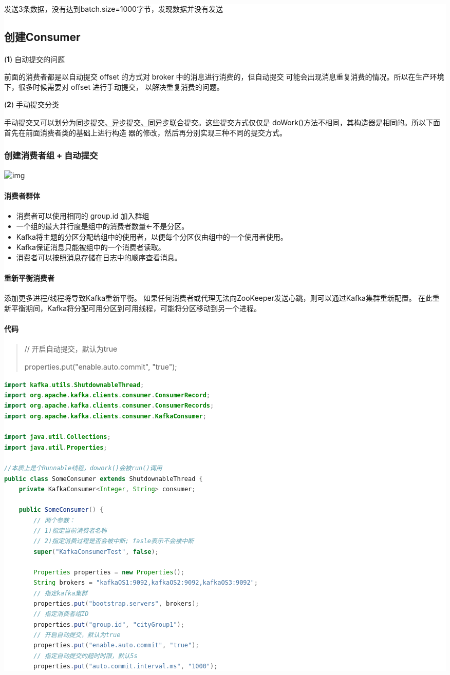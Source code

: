 发送3条数据，没有达到batch.size=1000字节，发现数据并没有发送

## 创建Consumer

 (**1**) 自动提交的问题

前面的消费者都是以自动提交 offset 的方式对 broker 中的消息进行消费的，但自动提交 可能会出现消息重复消费的情况。所以在生产环境下，很多时候需要对 offset 进行手动提交， 以解决重复消费的问题。

(**2**) 手动提交分类

手动提交又可以划分为[同步提交、异步提交、同异步联合]()提交。这些提交方式仅仅是 doWork()方法不相同，其构造器是相同的。所以下面首先在前面消费者类的基础上进行构造 器的修改，然后再分别实现三种不同的提交方式。

### 创建消费者组 + 自动提交

![img](https://pic3.zhimg.com/80/v2-27ed316eb692a347dbcabacf09779d96_720w.jpg)

#### 消费者群体

- 消费者可以使用相同的 group.id 加入群组
- 一个组的最大并行度是组中的消费者数量←不是分区。
- Kafka将主题的分区分配给组中的使用者，以便每个分区仅由组中的一个使用者使用。
- Kafka保证消息只能被组中的一个消费者读取。
- 消费者可以按照消息存储在日志中的顺序查看消息。

#### 重新平衡消费者

添加更多进程/线程将导致Kafka重新平衡。 如果任何消费者或代理无法向ZooKeeper发送心跳，则可以通过Kafka集群重新配置。 在此重新平衡期间，Kafka将分配可用分区到可用线程，可能将分区移动到另一个进程。

#### 代码

> // 开启自动提交，默认为true
>
> properties.put("enable.auto.commit", "true");

```java
import kafka.utils.ShutdownableThread;
import org.apache.kafka.clients.consumer.ConsumerRecord;
import org.apache.kafka.clients.consumer.ConsumerRecords;
import org.apache.kafka.clients.consumer.KafkaConsumer;

import java.util.Collections;
import java.util.Properties;

//本质上是个Runnable线程，dowork()会被run()调用
public class SomeConsumer extends ShutdownableThread {
    private KafkaConsumer<Integer, String> consumer;

    public SomeConsumer() {
        // 两个参数：
        // 1)指定当前消费者名称
        // 2)指定消费过程是否会被中断; fasle表示不会被中断
        super("KafkaConsumerTest", false);

        Properties properties = new Properties();
        String brokers = "kafkaOS1:9092,kafkaOS2:9092,kafkaOS3:9092";
        // 指定kafka集群
        properties.put("bootstrap.servers", brokers);
        // 指定消费者组ID
        properties.put("group.id", "cityGroup1");
        // 开启自动提交，默认为true
        properties.put("enable.auto.commit", "true");
        // 指定自动提交的超时时限，默认5s
        properties.put("auto.commit.interval.ms", "1000");
```